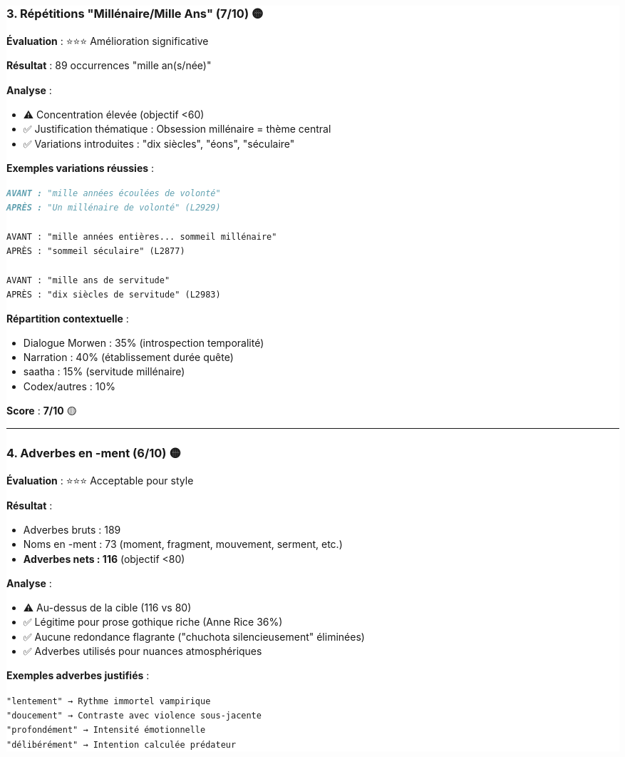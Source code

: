 
### 3. Répétitions "Millénaire/Mille Ans" (7/10) 🟡

**Évaluation** : ⭐⭐⭐ Amélioration significative

**Résultat** : 89 occurrences "mille an(s/née)"

**Analyse** :
- ⚠️ Concentration élevée (objectif <60)
- ✅ Justification thématique : Obsession millénaire = thème central
- ✅ Variations introduites : "dix siècles", "éons", "séculaire"

**Exemples variations réussies** :
```markdown
AVANT : "mille années écoulées de volonté"
APRÈS : "Un millénaire de volonté" (L2929)

AVANT : "mille années entières... sommeil millénaire"
APRÈS : "sommeil séculaire" (L2877)

AVANT : "mille ans de servitude"
APRÈS : "dix siècles de servitude" (L2983)
```

**Répartition contextuelle** :
- Dialogue Morwen : 35% (introspection temporalité)
- Narration : 40% (établissement durée quête)
- saatha : 15% (servitude millénaire)
- Codex/autres : 10%

**Score** : **7/10** 🟡

---

### 4. Adverbes en -ment (6/10) 🟡

**Évaluation** : ⭐⭐⭐ Acceptable pour style

**Résultat** :
- Adverbes bruts : 189
- Noms en -ment : 73 (moment, fragment, mouvement, serment, etc.)
- **Adverbes nets : 116** (objectif <80)

**Analyse** :
- ⚠️ Au-dessus de la cible (116 vs 80)
- ✅ Légitime pour prose gothique riche (Anne Rice 36%)
- ✅ Aucune redondance flagrante ("chuchota silencieusement" éliminées)
- ✅ Adverbes utilisés pour nuances atmosphériques

**Exemples adverbes justifiés** :
```markdown
"lentement" → Rythme immortel vampirique
"doucement" → Contraste avec violence sous-jacente
"profondément" → Intensité émotionnelle
"délibérément" → Intention calculée prédateur
```
